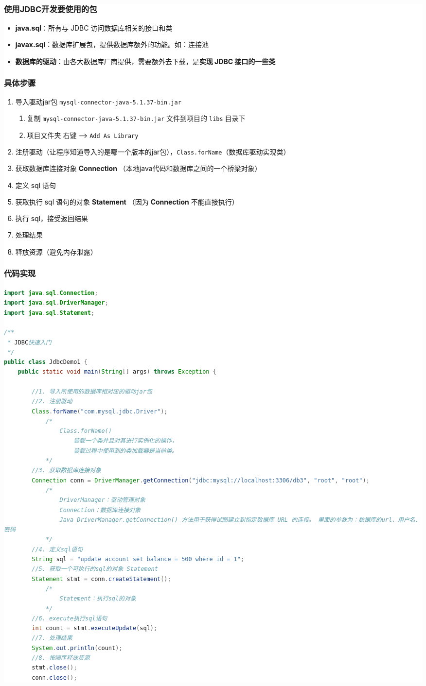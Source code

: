 ### 使用JDBC开发要使用的包

* **java.sql**：所有与 JDBC 访问数据库相关的接口和类

* **javax.sql**：数据库扩展包，提供数据库额外的功能。如：连接池

* **数据库的驱动**：由各大数据库厂商提供，需要额外去下载，是**实现 JDBC 接口的一些类**

### 具体步骤

1. 导入驱动jar包  `mysql-connector-java-5.1.37-bin.jar`
	1. 复制 `mysql-connector-java-5.1.37-bin.jar` 文件到项目的 `libs` 目录下

	2. 项目文件夹 右键 --> `Add As Library`
2. 注册驱动（让程序知道导入的是哪一个版本的jar包），`Class.forName`（数据库驱动实现类） 

3. 获取数据库连接对象 **Connection** （本地java代码和数据库之间的一个桥梁对象）
4. 定义 sql 语句
5. 获取执行 sql 语句的对象 **Statement** （因为 **Connection** 不能直接执行）
6. 执行 sql，接受返回结果
7. 处理结果
8. 释放资源（避免内存泄露）

### 代码实现

```java
import java.sql.Connection;
import java.sql.DriverManager;
import java.sql.Statement;

/**
 * JDBC快速入门
 */
public class JdbcDemo1 {
    public static void main(String[] args) throws Exception {

        //1. 导入所使用的数据库相对应的驱动jar包
        //2. 注册驱动
        Class.forName("com.mysql.jdbc.Driver");
	        /*
	        	Class.forName()
					装载一个类并且对其进行实例化的操作，
					装载过程中使用到的类加载器是当前类。
			*/
        //3. 获取数据库连接对象
        Connection conn = DriverManager.getConnection("jdbc:mysql://localhost:3306/db3", "root", "root");	
			/*
				DriverManager：驱动管理对象
				Connection：数据库连接对象
				Java DriverManager.getConnection() 方法用于获得试图建立到指定数据库 URL 的连接。 里面的参数为：数据库的url、用户名、密码
			*/
        //4. 定义sql语句
        String sql = "update account set balance = 500 where id = 1";
        //5. 获取一个可执行的sql的对象 Statement
        Statement stmt = conn.createStatement();
	        /*
				Statement：执行sql的对象
			*/
        //6. execute执行sql语句
        int count = stmt.executeUpdate(sql);
        //7. 处理结果
        System.out.println(count);
        //8. 按顺序释放资源
        stmt.close();
        conn.close();
```